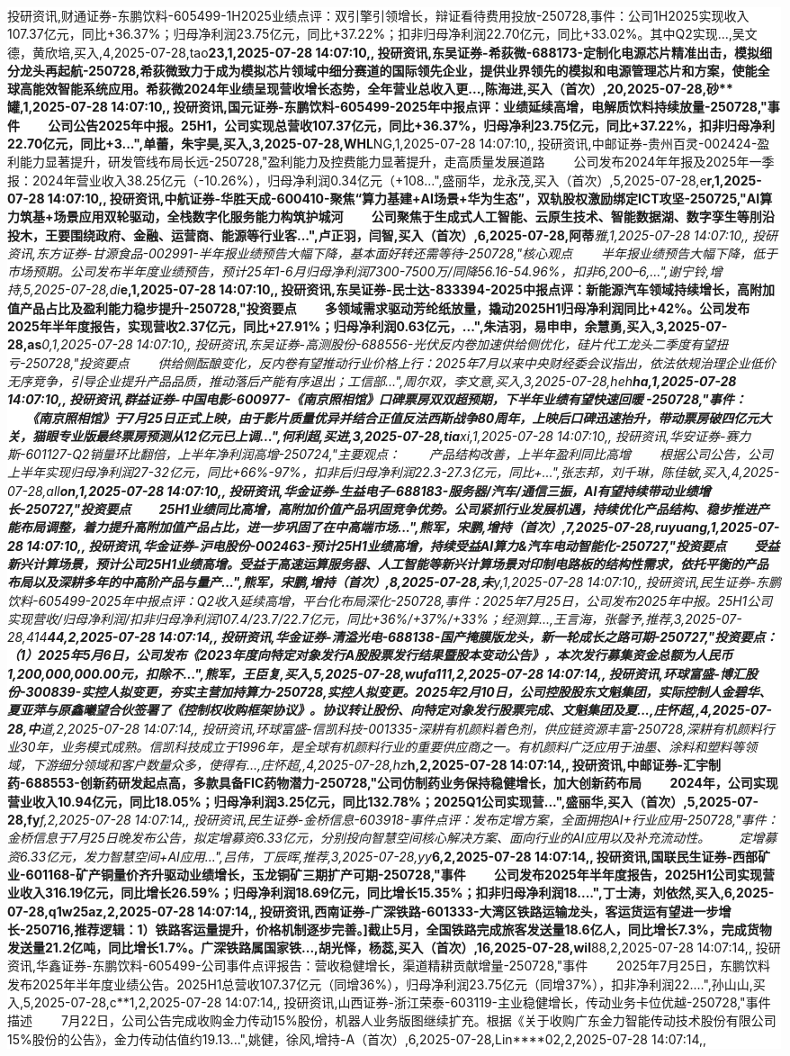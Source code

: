 投研资讯,财通证券-东鹏饮料-605499-1H2025业绩点评：双引擎引领增长，辩证看待费用投放-250728,事件：公司1H2025实现收入107.37亿元，同比+36.37%；归母净利润23.75亿元，同比+37.22%；扣非归母净利润22.70亿元，同比+33.02%。其中Q2实现...,吴文德，黄欣培,买入,4,2025-07-28,tao****23,1,2025-07-28 14:07:10,,
投研资讯,东吴证券-希荻微-688173-定制化电源芯片精准出击，模拟细分龙头再起航-250728,希荻微致力于成为模拟芯片领域中细分赛道的国际领先企业，提供业界领先的模拟和电源管理芯片和方案，使能全球高能效智能系统应用。希荻微2024年业绩呈现营收增长态势，全年营业总收入更...,陈海进,买入（首次）,20,2025-07-28,砂**罐,1,2025-07-28 14:07:10,,
投研资讯,国元证券-东鹏饮料-605499-2025年中报点评：业绩延续高增，电解质饮料持续放量-250728,"事件
　　公司公告2025年中报。25H1，公司实现总营收107.37亿元，同比+36.37%，归母净利23.75亿元，同比+37.22%，扣非归母净利22.70亿元，同比+3...",单蕾，朱宇昊,买入,3,2025-07-28,WHL****NG,1,2025-07-28 14:07:10,,
投研资讯,中邮证券-贵州百灵-002424-盈利能力显著提升，研发管线布局长远-250728,"盈利能力及控费能力显著提升，走高质量发展道路
　　公司发布2024年年报及2025年一季报：2024年营业收入38.25亿元（-10.26%），归母净利润0.34亿元（+108...",盛丽华，龙永茂,买入（首次）,5,2025-07-28,e**r,1,2025-07-28 14:07:10,,
投研资讯,中航证券-华胜天成-600410-聚焦“算力基建+AI场景+华为生态”，双轨股权激励绑定ICT攻坚-250725,"AI算力筑基+场景应用双轮驱动，全栈数字化服务能力构筑护城河
　　公司聚焦于生成式人工智能、云原生技术、智能数据湖、数字孪生等刖沿投木，王要围绕政府、金融、运营商、能源等行业客...",卢正羽，闫智,买入（首次）,6,2025-07-28,阿蒂***雅,1,2025-07-28 14:07:10,,
投研资讯,东方证券-甘源食品-002991-半年报业绩预告大幅下降，基本面好转还需等待-250728,"核心观点
　　半年报业绩预告大幅下降，低于市场预期。公司发布半年度业绩预告，预计25年1-6月归母净利润7300-7500万/同降56.16-54.96%，扣非6,200–6,...",谢宁铃,增持,5,2025-07-28,di***e,1,2025-07-28 14:07:10,,
投研资讯,东吴证券-民士达-833394-2025中报点评：新能源汽车领域持续增长，高附加值产品占比及盈利能力稳步提升-250728,"投资要点
　　多领域需求驱动芳纶纸放量，撬动2025H1归母净利润同比+42%。公司发布2025年半年度报告，实现营收2.37亿元，同比+27.91%；归母净利润0.63亿元，...",朱洁羽，易申申，余慧勇,买入,3,2025-07-28,as***0,1,2025-07-28 14:07:10,,
投研资讯,东吴证券-高测股份-688556-光伏反内卷加速供给侧优化，硅片代工龙头二季度有望扭亏-250728,"投资要点
　　供给侧酝酿变化，反内卷有望推动行业价格上行：2025年7月以来中央财经委会议指出，依法依规治理企业低价无序竞争，引导企业提升产品品质，推动落后产能有序退出；工信部...",周尔双，李文意,买入,3,2025-07-28,heh****ha,1,2025-07-28 14:07:10,,
投研资讯,群益证券-中国电影-600977-《南京照相馆》口碑票房双双超预期，下半年业绩有望快速回暖 -250728,"事件：
　　《南京照相馆》于7月25日正式上映，由于影片质量优异并结合正值反法西斯战争80周年，上映后口碑迅速抬升，带动票房破四亿元大关，猫眼专业版最终票房预测从12亿元已上调...",何利超,买进,3,2025-07-28,tia****xi,1,2025-07-28 14:07:10,,
投研资讯,华安证券-赛力斯-601127-Q2销量环比翻倍，上半年净利润高增-250724,"主要观点：
　　产品结构改善，上半年盈利同比高增
　　根据公司公告，公司上半年实现归母净利润27-32亿元，同比+66%-97%，扣非后归母净利润22.3-27.3亿元，同比+...",张志邦，刘千琳，陈佳敏,买入,4,2025-07-28,all****on,1,2025-07-28 14:07:10,,
投研资讯,华金证券-生益电子-688183-服务器/汽车/通信三振，AI有望持续带动业绩增长-250727,"投资要点
　　25H1业绩同比高增，高附加价值产品巩固竞争优势。公司紧抓行业发展机遇，持续优化产品结构、稳步推进产能布局调整，着力提升高附加值产品占比，进一步巩固了在中高端市场...",熊军，宋鹏,增持（首次）,7,2025-07-28,ruyu******ang,1,2025-07-28 14:07:10,,
投研资讯,华金证券-沪电股份-002463-预计25H1业绩高增，持续受益AI算力&汽车电动智能化-250727,"投资要点
　　受益新兴计算场景，预计公司25H1业绩高增。受益于高速运算服务器、人工智能等新兴计算场景对印制电路板的结构性需求，依托平衡的产品布局以及深耕多年的中高阶产品与量产...",熊军，宋鹏,增持（首次）,8,2025-07-28,未**y,1,2025-07-28 14:07:10,,
投研资讯,民生证券-东鹏饮料-605499-2025年中报点评：Q2收入延续高增，平台化布局深化-250728,事件：2025年7月25日，公司发布2025年中报。25H1公司实现营收/归母净利润/扣非归母净利润107.4/23.7/22.7亿元，同比+36%/+37%/+33%；经测算...,王言海，张馨予,推荐,3,2025-07-28,414****44,2,2025-07-28 14:07:14,,
投研资讯,华金证券-清溢光电-688138-国产掩膜版龙头，新一轮成长之路可期-250727,"投资要点：（1）2025年5月6日，公司发布《2023年度向特定对象发行A股股票发行结果暨股本变动公告》，本次发行募集资金总额为人民币1,200,000,000.00元，扣除不...",熊军，王臣复,买入,5,2025-07-28,wufa******111,2,2025-07-28 14:07:14,,
投研资讯,环球富盛-博汇股份-300839-实控人拟变更，夯实主营加持算力-250728,实控人拟变更。2025年2月10日，公司控股股东文魁集团，实际控制人金碧华、夏亚萍与原鑫曦望合伙签署了《控制权收购框架协议》。协议转让股份、向特定对象发行股票完成、文魁集团及夏...,庄怀超,,4,2025-07-28,中**道,2,2025-07-28 14:07:14,,
投研资讯,环球富盛-信凯科技-001335-深耕有机颜料着色剂，供应链资源丰富-250728,深耕有机颜料行业30年，业务模式成熟。信凯科技成立于1996年，是全球有机颜料行业的重要供应商之一。有机颜料广泛应用于油墨、涂料和塑料等领域，下游细分领域和客户数量众多，使得有...,庄怀超,,4,2025-07-28,hz***h,2,2025-07-28 14:07:14,,
投研资讯,中邮证券-汇宇制药-688553-创新药研发起点高，多款具备FIC药物潜力-250728,"公司仿制药业务保持稳健增长，加大创新药布局
　　2024年，公司实现营业收入10.94亿元，同比18.05%；归母净利润3.25亿元，同比132.78%；2025Q1公司实现营...",盛丽华,买入（首次）,5,2025-07-28,fy***f,2,2025-07-28 14:07:14,,
投研资讯,民生证券-金桥信息-603918-事件点评：发布定增方案，全面拥抱AI+行业应用-250728,"事件：金桥信息于7月25日晚发布公告，拟定增募资6.33亿元，分别投向智慧空间核心解决方案、面向行业的AI应用以及补充流动性。
　　定增募资6.33亿元，发力智慧空间+AI应用...",吕伟，丁辰晖,推荐,3,2025-07-28,yy***6,2,2025-07-28 14:07:14,,
投研资讯,国联民生证券-西部矿业-601168-矿产铜量价齐升驱动业绩增长，玉龙铜矿三期扩产可期-250728,"事件
　　公司发布2025年半年度报告，2025H1公司实现营业收入316.19亿元，同比增长26.59%；归母净利润18.69亿元，同比增长15.35%；扣非归母净利润18....",丁士涛，刘依然,买入,6,2025-07-28,q1w2******5az,2,2025-07-28 14:07:14,,
投研资讯,西南证券-广深铁路-601333-大湾区铁路运输龙头，客运货运有望进一步增长-250716,推荐逻辑：1）铁路客运量提升，价格机制逐步完善。]截止5月，全国铁路完成旅客发送量18.6亿人，同比增长7.3%，完成货物发送量21.2亿吨，同比增长1.7%。广深铁路属国家铁...,胡光怿，杨蕊,买入（首次）,16,2025-07-28,wil****88,2,2025-07-28 14:07:14,,
投研资讯,华鑫证券-东鹏饮料-605499-公司事件点评报告：营收稳健增长，渠道精耕贡献增量-250728,"事件
　　2025年7月25日，东鹏饮料发布2025年半年度业绩公告。2025H1总营收107.37亿元（同增36%），归母净利润23.75亿元（同增37%），扣非净利润22....",孙山山,买入,5,2025-07-28,c**1,2,2025-07-28 14:07:14,,
投研资讯,山西证券-浙江荣泰-603119-主业稳健增长，传动业务卡位优越-250728,"事件描述
　　7月22日，公司公告完成收购金力传动15%股份，机器人业务版图继续扩充。根据《关于收购广东金力智能传动技术股份有限公司15%股份的公告》，金力传动估值约19.13...",姚健，徐风,增持-A（首次）,6,2025-07-28,Lin****02,2,2025-07-28 14:07:14,,